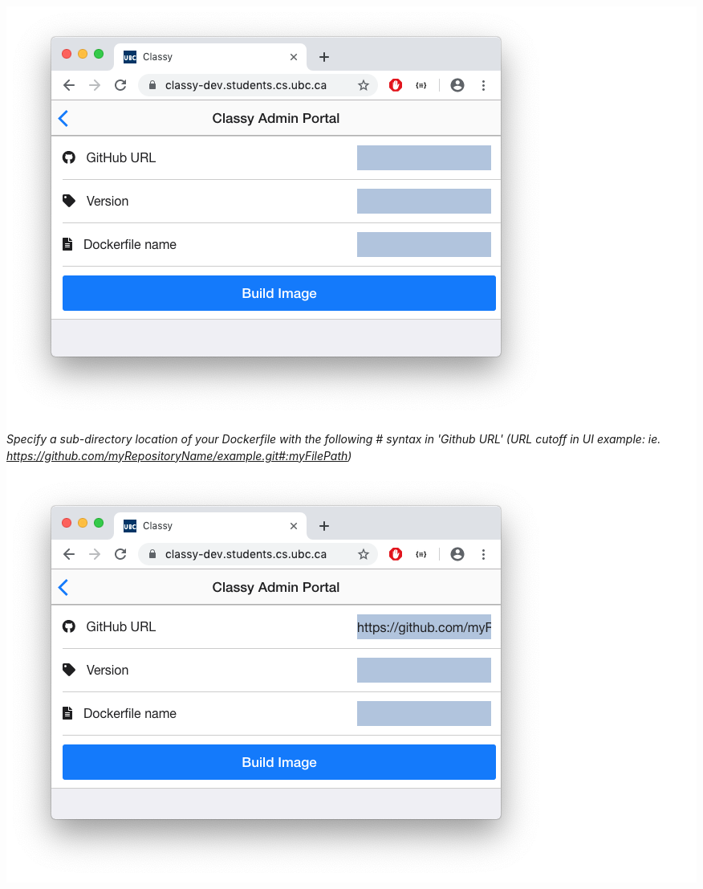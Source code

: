 <img src="../assets/dockerfile-classy-admin-portal.png"/>

*Specify a sub-directory location of your Dockerfile with the following # syntax in 'Github URL' (URL cutoff in UI example: ie. https://github.com/myRepositoryName/example.git#:myFilePath)*

<img src="../assets/subdirectory-dockerfile-classy.png"/>
